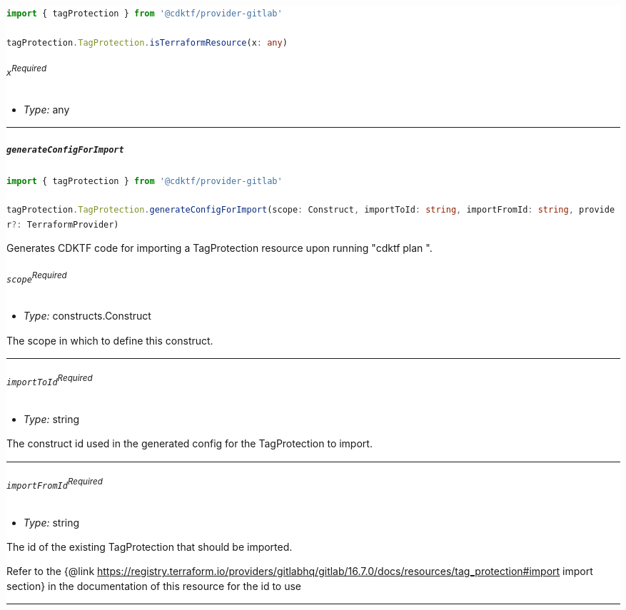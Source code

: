 ```typescript
import { tagProtection } from '@cdktf/provider-gitlab'

tagProtection.TagProtection.isTerraformResource(x: any)
```

###### `x`<sup>Required</sup> <a name="x" id="@cdktf/provider-gitlab.tagProtection.TagProtection.isTerraformResource.parameter.x"></a>

- *Type:* any

---

##### `generateConfigForImport` <a name="generateConfigForImport" id="@cdktf/provider-gitlab.tagProtection.TagProtection.generateConfigForImport"></a>

```typescript
import { tagProtection } from '@cdktf/provider-gitlab'

tagProtection.TagProtection.generateConfigForImport(scope: Construct, importToId: string, importFromId: string, provider?: TerraformProvider)
```

Generates CDKTF code for importing a TagProtection resource upon running "cdktf plan <stack-name>".

###### `scope`<sup>Required</sup> <a name="scope" id="@cdktf/provider-gitlab.tagProtection.TagProtection.generateConfigForImport.parameter.scope"></a>

- *Type:* constructs.Construct

The scope in which to define this construct.

---

###### `importToId`<sup>Required</sup> <a name="importToId" id="@cdktf/provider-gitlab.tagProtection.TagProtection.generateConfigForImport.parameter.importToId"></a>

- *Type:* string

The construct id used in the generated config for the TagProtection to import.

---

###### `importFromId`<sup>Required</sup> <a name="importFromId" id="@cdktf/provider-gitlab.tagProtection.TagProtection.generateConfigForImport.parameter.importFromId"></a>

- *Type:* string

The id of the existing TagProtection that should be imported.

Refer to the {@link https://registry.terraform.io/providers/gitlabhq/gitlab/16.7.0/docs/resources/tag_protection#import import section} in the documentation of this resource for the id to use

---
